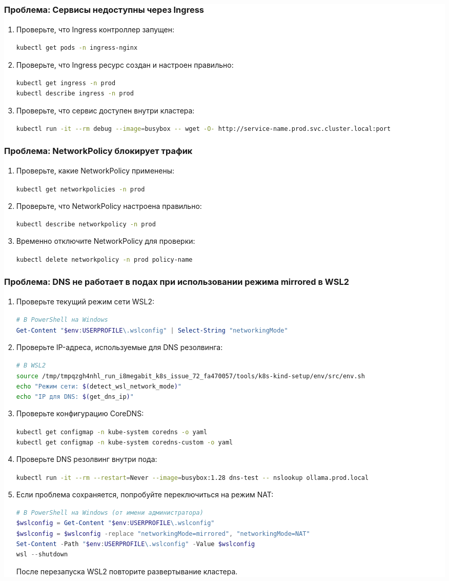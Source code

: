 ### Проблема: Сервисы недоступны через Ingress
1. Проверьте, что Ingress контроллер запущен:
   ```bash
   kubectl get pods -n ingress-nginx
   ```
2. Проверьте, что Ingress ресурс создан и настроен правильно:
   ```bash
   kubectl get ingress -n prod
   kubectl describe ingress -n prod
   ```
3. Проверьте, что сервис доступен внутри кластера:
   ```bash
   kubectl run -it --rm debug --image=busybox -- wget -O- http://service-name.prod.svc.cluster.local:port
   ```

### Проблема: NetworkPolicy блокирует трафик
1. Проверьте, какие NetworkPolicy применены:
   ```bash
   kubectl get networkpolicies -n prod
   ```
2. Проверьте, что NetworkPolicy настроена правильно:
   ```bash
   kubectl describe networkpolicy -n prod
   ```
3. Временно отключите NetworkPolicy для проверки:
   ```bash
   kubectl delete networkpolicy -n prod policy-name
   ```

### Проблема: DNS не работает в подах при использовании режима mirrored в WSL2
1. Проверьте текущий режим сети WSL2:
   ```powershell
   # В PowerShell на Windows
   Get-Content "$env:USERPROFILE\.wslconfig" | Select-String "networkingMode"
   ```
2. Проверьте IP-адреса, используемые для DNS резолвинга:
   ```bash
   # В WSL2
   source /tmp/tmpqzgh4nhl_run_i8megabit_k8s_issue_72_fa470057/tools/k8s-kind-setup/env/src/env.sh
   echo "Режим сети: $(detect_wsl_network_mode)"
   echo "IP для DNS: $(get_dns_ip)"
   ```
3. Проверьте конфигурацию CoreDNS:
   ```bash
   kubectl get configmap -n kube-system coredns -o yaml
   kubectl get configmap -n kube-system coredns-custom -o yaml
   ```
4. Проверьте DNS резолвинг внутри пода:
   ```bash
   kubectl run -it --rm --restart=Never --image=busybox:1.28 dns-test -- nslookup ollama.prod.local
   ```
5. Если проблема сохраняется, попробуйте переключиться на режим NAT:
   ```powershell
   # В PowerShell на Windows (от имени администратора)
   $wslconfig = Get-Content "$env:USERPROFILE\.wslconfig"
   $wslconfig = $wslconfig -replace "networkingMode=mirrored", "networkingMode=NAT"
   Set-Content -Path "$env:USERPROFILE\.wslconfig" -Value $wslconfig
   wsl --shutdown
   ```
   После перезапуска WSL2 повторите развертывание кластера.

